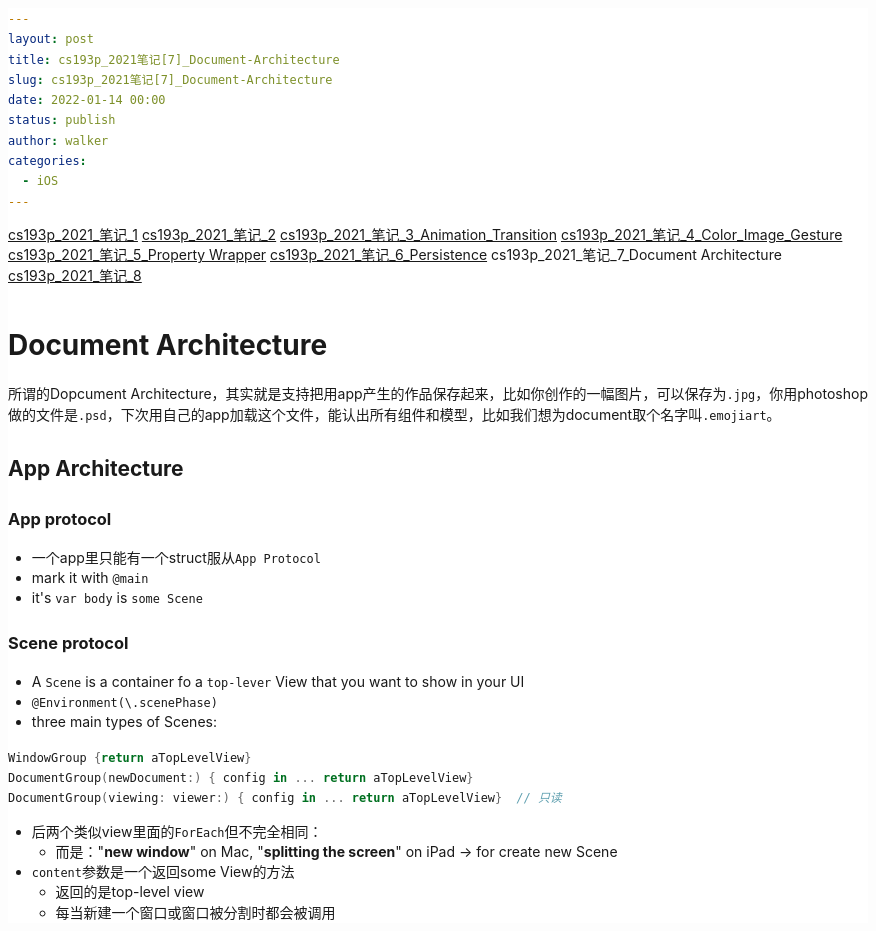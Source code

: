 ```yaml
---
layout: post
title: cs193p_2021笔记[7]_Document-Architecture
slug: cs193p_2021笔记[7]_Document-Architecture
date: 2022-01-14 00:00
status: publish
author: walker
categories: 
  - iOS
---
```


[cs193p_2021_笔记_1](https://www.jianshu.com/p/998b0ef4a2cd)
[cs193p_2021_笔记_2](https://www.jianshu.com/p/af0ad1bead34)
[cs193p_2021_笔记_3_Animation_Transition](https://www.jianshu.com/p/d103f8d12052)
[cs193p_2021_笔记_4_Color_Image_Gesture](https://www.jianshu.com/p/41e7309c7f55)
[cs193p_2021_笔记_5_Property Wrapper](https://www.jianshu.com/p/e3c2ee1628c6)
[cs193p_2021_笔记_6_Persistence](https://www.jianshu.com/p/a315274a4fd2)
cs193p_2021_笔记_7_Document Architecture
[cs193p_2021_笔记_8](https://www.jianshu.com/p/2136bdc2c6f6)

# Document Architecture

所谓的Dopcument Architecture，其实就是支持把用app产生的作品保存起来，比如你创作的一幅图片，可以保存为`.jpg`，你用photoshop做的文件是`.psd`，下次用自己的app加载这个文件，能认出所有组件和模型，比如我们想为document取个名字叫`.emojiart`。

## App Architecture

### App protocol

* 一个app里只能有一个struct服从`App Protocol`
* mark it with `@main`
* it's `var body` is `some Scene`

### Scene protocol

* A `Scene` is a container fo a `top-lever` View that you want to show in your UI
* `@Environment(\.scenePhase)`
* three main types of Scenes:
```swift
WindowGroup {return aTopLevelView}
DocumentGroup(newDocument:) { config in ... return aTopLevelView}
DocumentGroup(viewing: viewer:) { config in ... return aTopLevelView}  // 只读
```
* 后两个类似view里面的`ForEach`但不完全相同：
    * 而是："**new window**" on Mac, "**splitting the screen**" on iPad -> for create new Scene
* `content`参数是一个返回some View的方法
    * 返回的是top-level view
    * 每当新建一个窗口或窗口被分割时都会被调用
